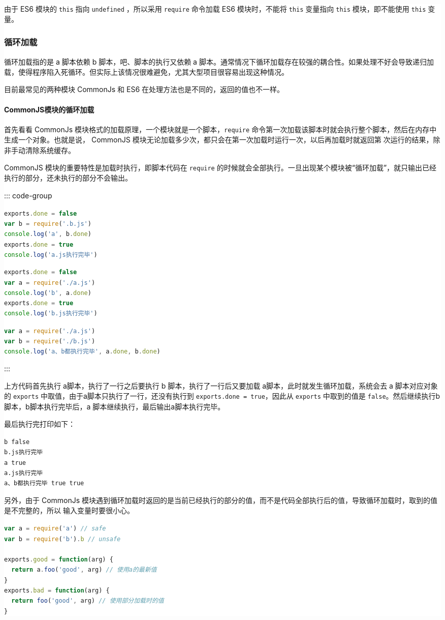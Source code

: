 由于 ES6 模块的 `this` 指向 `undefined` ，所以采用 `require` 命令加载 ES6 模块时，不能将 `this` 变量指向 `this` 模块，即不能使用 `this` 变量。

### 循环加载

循环加载指的是 a 脚本依赖 b 脚本，吧、脚本的执行又依赖 a 脚本。通常情况下循环加载存在较强的耦合性。如果处理不好会导致递归加载，使得程序陷入死循环。但实际上该情况很难避免，尤其大型项目很容易出现这种情况。

目前最常见的两种模块 CommonJs 和 ES6 在处理方法也是不同的，返回的值也不一样。

#### CommonJS模块的循环加载

首先看看 CommonJs 模块格式的加载原理，一个模块就是一个脚本，`require` 命令第一次加载该脚本时就会执行整个脚本，然后在内存中生成一个对象。也就是说， CommonJS 模块无论加载多少次，都只会在第一次加载时运行一次，以后再加载时就返回第 次运行的结果，除非手动清除系统缓存。

CommonJS 模块的重要特性是加载时执行，即脚本代码在 `require` 的时候就会全部执行。一旦出现某个模块被“循环加载”，就只输出已经执行的部分，还未执行的部分不会输出。

::: code-group
```js [a.js]
exports.done = false
var b = require('.b.js')
console.log('a', b.done)
exports.done = true
console.log('a.js执行完毕')
```
```js [b.js]
exports.done = false
var a = require('./a.js')
console.log('b', a.done)
exports.done = true
console.log('b.js执行完毕')
```
```js [main.js]
var a = require('./a.js')
var b = require('./b.js')
console.log('a、b都执行完毕', a.done, b.done)
```
:::

上方代码首先执行 a脚本，执行了一行之后要执行 b 脚本，执行了一行后又要加载 a脚本，此时就发生循环加载，系统会去 a 脚本对应对象的 `exports` 中取值，由于a脚本只执行了一行，还没有执行到 `exports.done = true`，因此从 `exports` 中取到的值是 `false`。然后继续执行b脚本，b脚本执行完毕后，a 脚本继续执行，最后输出a脚本执行完毕。

最后执行完打印如下：
```
b false
b.js执行完毕
a true
a.js执行完毕
a、b都执行完毕 true true
```

另外，由于 CommonJs 模块遇到循环加载时返回的是当前已经执行的部分的值，而不是代码全部执行后的值，导致循环加载时，取到的值是不完整的，所以 输入变量时要很小心。

```js
var a = require('a') // safe
var b = require('b').b // unsafe

exports.good = function(arg) {
  return a.foo('good', arg) // 使用a的最新值
}
exports.bad = function(arg) {
  return foo('good', arg) // 使用部分加载时的值
}
```
